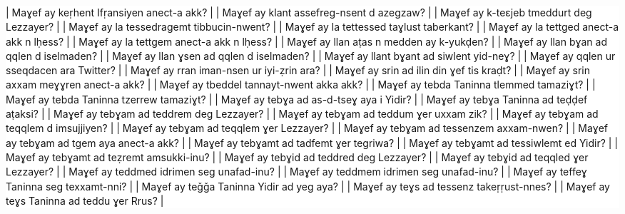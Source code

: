 | Maɣef ay keṛhent Ifṛansiyen anect-a akk? |
| Maɣef ay klant assefreg-nsent d azegzaw? |
| Maɣef ay k-teɛjeb tmeddurt deg Lezzayer? |
| Maɣef ay la tessedragemt tibbucin-nwent? |
| Maɣef ay la tettessed taɣlust taberkant? |
| Maɣef ay la tettged anect-a akk n lḥess? |
| Maɣef ay la tettgem anect-a akk n lḥess? |
| Maɣef ay llan aṭas n medden ay k-yukḍen? |
| Maɣef ay llan bɣan ad qqlen d iselmaden? |
| Maɣef ay llan ɣsen ad qqlen d iselmaden? |
| Maɣef ay llant bɣant ad siwlent yid-neɣ? |
| Maɣef ay qqlen ur sseqdacen ara Twitter? |
| Maɣef ay rran iman-nsen ur iyi-ẓrin ara? |
| Maɣef ay srin ad ilin din ɣef tis kraḍt? |
| Maɣef ay srin axxam meɣɣren anect-a akk? |
| Maɣef ay tbeddel tannayt-nwent akka akk? |
| Maɣef ay tebda Taninna tlemmed tamaziɣt? |
| Maɣef ay tebda Taninna tzerrew tamaziɣt? |
| Maɣef ay tebɣa ad as-d-tseɣ aya i Yidir? |
| Maɣef ay tebɣa Taninna ad teḍḍef aṭaksi? |
| Maɣef ay tebɣam ad teddrem deg Lezzayer? |
| Maɣef ay tebɣam ad teddum ɣer uxxam zik? |
| Maɣef ay tebɣam ad teqqlem d imsujjiyen? |
| Maɣef ay tebɣam ad teqqlem ɣer Lezzayer? |
| Maɣef ay tebɣam ad tessenzem axxam-nwen? |
| Maɣef ay tebɣam ad tgem aya anect-a akk? |
| Maɣef ay tebɣamt ad tadfemt ɣer tegriwa? |
| Maɣef ay tebɣamt ad tessiwlemt ed Yidir? |
| Maɣef ay tebɣamt ad teẓremt amsukki-inu? |
| Maɣef ay tebɣid ad teddred deg Lezzayer? |
| Maɣef ay tebɣid ad teqqled ɣer Lezzayer? |
| Maɣef ay teddmed idrimen seg unafad-inu? |
| Maɣef ay teddmem idrimen seg unafad-inu? |
| Maɣef ay teffeɣ Taninna seg texxamt-nni? |
| Maɣef ay teǧǧa Taninna Yidir ad yeg aya? |
| Maɣef ay teɣs ad tessenz takeṛṛust-nnes? |
| Maɣef ay teɣs Taninna ad teddu ɣer Rrus? |